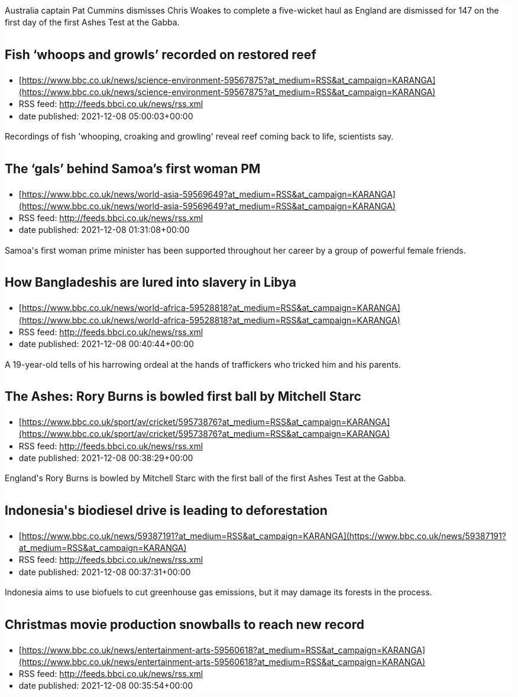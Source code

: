 Australia captain Pat Cummins dismisses Chris Woakes to complete a five-wicket haul as England are dismissed for 147 on the first day of the first Ashes Test at the Gabba.

## Fish ‘whoops and growls’ recorded on restored reef
 - [https://www.bbc.co.uk/news/science-environment-59567875?at_medium=RSS&at_campaign=KARANGA](https://www.bbc.co.uk/news/science-environment-59567875?at_medium=RSS&at_campaign=KARANGA)
 - RSS feed: http://feeds.bbci.co.uk/news/rss.xml
 - date published: 2021-12-08 05:00:03+00:00

Recordings of fish 'whooping, croaking and growling' reveal reef coming back to life, scientists say.

## The ‘gals’ behind Samoa’s first woman PM
 - [https://www.bbc.co.uk/news/world-asia-59569649?at_medium=RSS&at_campaign=KARANGA](https://www.bbc.co.uk/news/world-asia-59569649?at_medium=RSS&at_campaign=KARANGA)
 - RSS feed: http://feeds.bbci.co.uk/news/rss.xml
 - date published: 2021-12-08 01:31:08+00:00

Samoa's first woman prime minister has been supported throughout her career by a group of powerful female friends.

## How Bangladeshis are lured into slavery in Libya
 - [https://www.bbc.co.uk/news/world-africa-59528818?at_medium=RSS&at_campaign=KARANGA](https://www.bbc.co.uk/news/world-africa-59528818?at_medium=RSS&at_campaign=KARANGA)
 - RSS feed: http://feeds.bbci.co.uk/news/rss.xml
 - date published: 2021-12-08 00:40:44+00:00

A 19-year-old tells of his harrowing ordeal at the hands of traffickers who tricked him and his parents.

## The Ashes: Rory Burns is bowled first ball by Mitchell Starc
 - [https://www.bbc.co.uk/sport/av/cricket/59573876?at_medium=RSS&at_campaign=KARANGA](https://www.bbc.co.uk/sport/av/cricket/59573876?at_medium=RSS&at_campaign=KARANGA)
 - RSS feed: http://feeds.bbci.co.uk/news/rss.xml
 - date published: 2021-12-08 00:38:29+00:00

England's Rory Burns is bowled by Mitchell Starc with the first ball of the first Ashes Test at the Gabba.

## Indonesia's biodiesel drive is leading to deforestation
 - [https://www.bbc.co.uk/news/59387191?at_medium=RSS&at_campaign=KARANGA](https://www.bbc.co.uk/news/59387191?at_medium=RSS&at_campaign=KARANGA)
 - RSS feed: http://feeds.bbci.co.uk/news/rss.xml
 - date published: 2021-12-08 00:37:31+00:00

Indonesia aims to use biofuels to cut greenhouse gas emissions, but it may damage its forests in the process.

## Christmas movie production snowballs to reach new record
 - [https://www.bbc.co.uk/news/entertainment-arts-59560618?at_medium=RSS&at_campaign=KARANGA](https://www.bbc.co.uk/news/entertainment-arts-59560618?at_medium=RSS&at_campaign=KARANGA)
 - RSS feed: http://feeds.bbci.co.uk/news/rss.xml
 - date published: 2021-12-08 00:35:54+00:00
